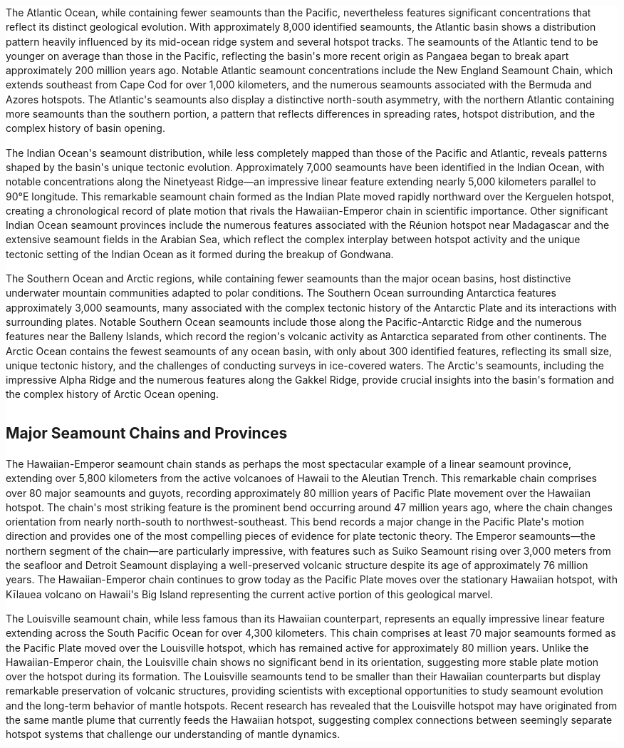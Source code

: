 The Atlantic Ocean, while containing fewer seamounts than the Pacific, nevertheless features significant concentrations that reflect its distinct geological evolution. With approximately 8,000 identified seamounts, the Atlantic basin shows a distribution pattern heavily influenced by its mid-ocean ridge system and several hotspot tracks. The seamounts of the Atlantic tend to be younger on average than those in the Pacific, reflecting the basin's more recent origin as Pangaea began to break apart approximately 200 million years ago. Notable Atlantic seamount concentrations include the New England Seamount Chain, which extends southeast from Cape Cod for over 1,000 kilometers, and the numerous seamounts associated with the Bermuda and Azores hotspots. The Atlantic's seamounts also display a distinctive north-south asymmetry, with the northern Atlantic containing more seamounts than the southern portion, a pattern that reflects differences in spreading rates, hotspot distribution, and the complex history of basin opening.

The Indian Ocean's seamount distribution, while less completely mapped than those of the Pacific and Atlantic, reveals patterns shaped by the basin's unique tectonic evolution. Approximately 7,000 seamounts have been identified in the Indian Ocean, with notable concentrations along the Ninetyeast Ridge—an impressive linear feature extending nearly 5,000 kilometers parallel to 90°E longitude. This remarkable seamount chain formed as the Indian Plate moved rapidly northward over the Kerguelen hotspot, creating a chronological record of plate motion that rivals the Hawaiian-Emperor chain in scientific importance. Other significant Indian Ocean seamount provinces include the numerous features associated with the Réunion hotspot near Madagascar and the extensive seamount fields in the Arabian Sea, which reflect the complex interplay between hotspot activity and the unique tectonic setting of the Indian Ocean as it formed during the breakup of Gondwana.

The Southern Ocean and Arctic regions, while containing fewer seamounts than the major ocean basins, host distinctive underwater mountain communities adapted to polar conditions. The Southern Ocean surrounding Antarctica features approximately 3,000 seamounts, many associated with the complex tectonic history of the Antarctic Plate and its interactions with surrounding plates. Notable Southern Ocean seamounts include those along the Pacific-Antarctic Ridge and the numerous features near the Balleny Islands, which record the region's volcanic activity as Antarctica separated from other continents. The Arctic Ocean contains the fewest seamounts of any ocean basin, with only about 300 identified features, reflecting its small size, unique tectonic history, and the challenges of conducting surveys in ice-covered waters. The Arctic's seamounts, including the impressive Alpha Ridge and the numerous features along the Gakkel Ridge, provide crucial insights into the basin's formation and the complex history of Arctic Ocean opening.

## Major Seamount Chains and Provinces

The Hawaiian-Emperor seamount chain stands as perhaps the most spectacular example of a linear seamount province, extending over 5,800 kilometers from the active volcanoes of Hawaii to the Aleutian Trench. This remarkable chain comprises over 80 major seamounts and guyots, recording approximately 80 million years of Pacific Plate movement over the Hawaiian hotspot. The chain's most striking feature is the prominent bend occurring around 47 million years ago, where the chain changes orientation from nearly north-south to northwest-southeast. This bend records a major change in the Pacific Plate's motion direction and provides one of the most compelling pieces of evidence for plate tectonic theory. The Emperor seamounts—the northern segment of the chain—are particularly impressive, with features such as Suiko Seamount rising over 3,000 meters from the seafloor and Detroit Seamount displaying a well-preserved volcanic structure despite its age of approximately 76 million years. The Hawaiian-Emperor chain continues to grow today as the Pacific Plate moves over the stationary Hawaiian hotspot, with Kīlauea volcano on Hawaii's Big Island representing the current active portion of this geological marvel.

The Louisville seamount chain, while less famous than its Hawaiian counterpart, represents an equally impressive linear feature extending across the South Pacific Ocean for over 4,300 kilometers. This chain comprises at least 70 major seamounts formed as the Pacific Plate moved over the Louisville hotspot, which has remained active for approximately 80 million years. Unlike the Hawaiian-Emperor chain, the Louisville chain shows no significant bend in its orientation, suggesting more stable plate motion over the hotspot during its formation. The Louisville seamounts tend to be smaller than their Hawaiian counterparts but display remarkable preservation of volcanic structures, providing scientists with exceptional opportunities to study seamount evolution and the long-term behavior of mantle hotspots. Recent research has revealed that the Louisville hotspot may have originated from the same mantle plume that currently feeds the Hawaiian hotspot, suggesting complex connections between seemingly separate hotspot systems that challenge our understanding of mantle dynamics.
